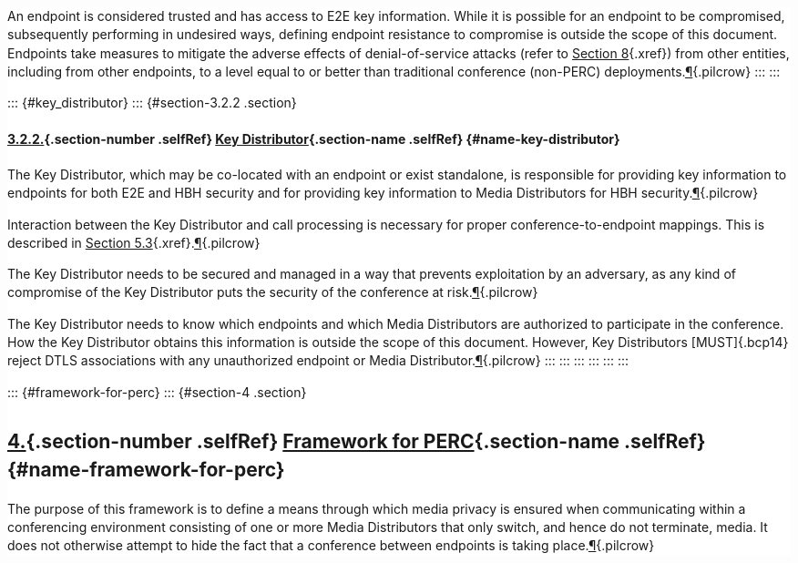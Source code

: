 An endpoint is considered trusted and has access to E2E key information.
While it is possible for an endpoint to be compromised, subsequently
performing in undesired ways, defining endpoint resistance to compromise
is outside the scope of this document. Endpoints take measures to
mitigate the adverse effects of denial-of-service attacks (refer to
[Section 8](#attacks){.xref}) from other entities, including from other
endpoints, to a level equal to or better than traditional conference
(non-PERC) deployments.[¶](#section-3.2.1-1){.pilcrow}
:::
:::

::: {#key_distributor}
::: {#section-3.2.2 .section}
#### [3.2.2.](#section-3.2.2){.section-number .selfRef} [Key Distributor](#name-key-distributor){.section-name .selfRef} {#name-key-distributor}

The Key Distributor, which may be co-located with an endpoint or exist
standalone, is responsible for providing key information to endpoints
for both E2E and HBH security and for providing key information to Media
Distributors for HBH security.[¶](#section-3.2.2-1){.pilcrow}

Interaction between the Key Distributor and call processing is necessary
for proper conference-to-endpoint mappings. This is described in
[Section 5.3](#conf-id){.xref}.[¶](#section-3.2.2-2){.pilcrow}

The Key Distributor needs to be secured and managed in a way that
prevents exploitation by an adversary, as any kind of compromise of the
Key Distributor puts the security of the conference at
risk.[¶](#section-3.2.2-3){.pilcrow}

The Key Distributor needs to know which endpoints and which Media
Distributors are authorized to participate in the conference. How the
Key Distributor obtains this information is outside the scope of this
document. However, Key Distributors [MUST]{.bcp14} reject DTLS
associations with any unauthorized endpoint or Media
Distributor.[¶](#section-3.2.2-4){.pilcrow}
:::
:::
:::
:::
:::
:::

::: {#framework-for-perc}
::: {#section-4 .section}
## [4.](#section-4){.section-number .selfRef} [Framework for PERC](#name-framework-for-perc){.section-name .selfRef} {#name-framework-for-perc}

The purpose of this framework is to define a means through which media
privacy is ensured when communicating within a conferencing environment
consisting of one or more Media Distributors that only switch, and hence
do not terminate, media. It does not otherwise attempt to hide the fact
that a conference between endpoints is taking
place.[¶](#section-4-1){.pilcrow}

